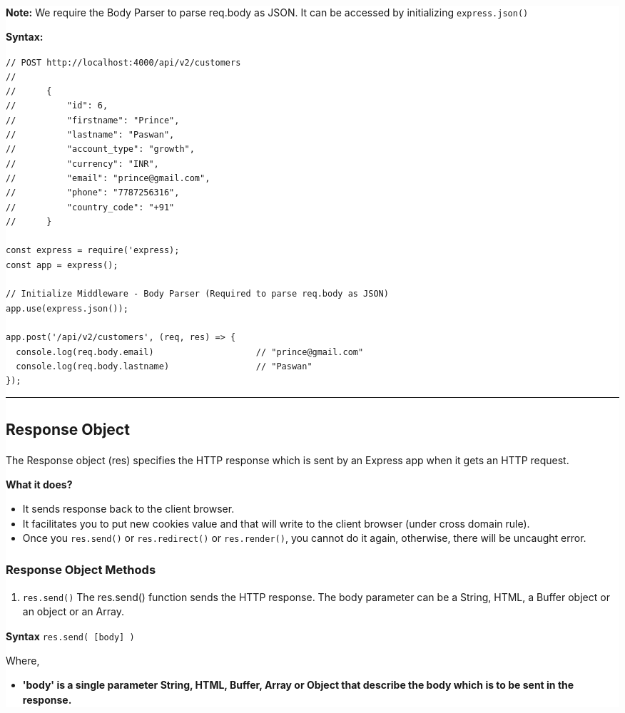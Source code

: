 **Note:** We require the Body Parser to parse req.body as JSON. It can be accessed by initializing `express.json()`

**Syntax:**
```
// POST http://localhost:4000/api/v2/customers
//
//      {
//          "id": 6,
//          "firstname": "Prince",
//          "lastname": "Paswan",
//          "account_type": "growth",
//          "currency": "INR",
//          "email": "prince@gmail.com",
//          "phone": "7787256316",
//          "country_code": "+91"
//      }

const express = require('express);
const app = express();

// Initialize Middleware - Body Parser (Required to parse req.body as JSON)
app.use(express.json());

app.post('/api/v2/customers', (req, res) => {
  console.log(req.body.email)                    // "prince@gmail.com"
  console.log(req.body.lastname)                 // "Paswan"
});
```

------------------------------------------------------------------------------------------------------

## Response Object
The Response object (res) specifies the HTTP response which is sent by an Express app when it gets an HTTP request.

**What it does?**
- It sends response back to the client browser.
- It facilitates you to put new cookies value and that will write to the client browser (under cross domain rule).
- Once you `res.send()` or `res.redirect()` or `res.render()`, you cannot do it again, otherwise, there will be uncaught error.

### Response Object Methods

1. `res.send()`
The res.send() function sends the HTTP response. The body parameter can be a String, HTML, a Buffer object or an object or an Array.

**Syntax**
`res.send( [body] )`

Where,
- **'body' is a single parameter String, HTML, Buffer, Array or Object that describe the body which is to be sent in the response.** 
